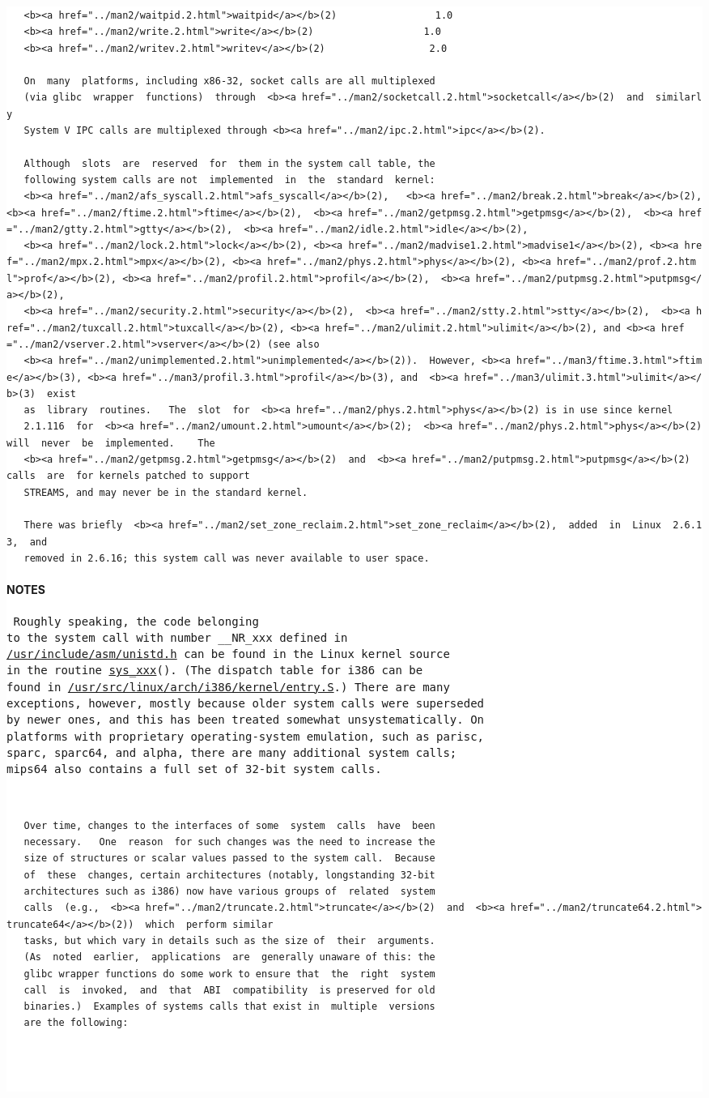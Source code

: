        <b><a href="../man2/waitpid.2.html">waitpid</a></b>(2)                 1.0
       <b><a href="../man2/write.2.html">write</a></b>(2)                   1.0
       <b><a href="../man2/writev.2.html">writev</a></b>(2)                  2.0

       On  many  platforms, including x86-32, socket calls are all multiplexed
       (via glibc  wrapper  functions)  through  <b><a href="../man2/socketcall.2.html">socketcall</a></b>(2)  and  similarly
       System V IPC calls are multiplexed through <b><a href="../man2/ipc.2.html">ipc</a></b>(2).

       Although  slots  are  reserved  for  them in the system call table, the
       following system calls are not  implemented  in  the  standard  kernel:
       <b><a href="../man2/afs_syscall.2.html">afs_syscall</a></b>(2),   <b><a href="../man2/break.2.html">break</a></b>(2),  <b><a href="../man2/ftime.2.html">ftime</a></b>(2),  <b><a href="../man2/getpmsg.2.html">getpmsg</a></b>(2),  <b><a href="../man2/gtty.2.html">gtty</a></b>(2),  <b><a href="../man2/idle.2.html">idle</a></b>(2),
       <b><a href="../man2/lock.2.html">lock</a></b>(2), <b><a href="../man2/madvise1.2.html">madvise1</a></b>(2), <b><a href="../man2/mpx.2.html">mpx</a></b>(2), <b><a href="../man2/phys.2.html">phys</a></b>(2), <b><a href="../man2/prof.2.html">prof</a></b>(2), <b><a href="../man2/profil.2.html">profil</a></b>(2),  <b><a href="../man2/putpmsg.2.html">putpmsg</a></b>(2),
       <b><a href="../man2/security.2.html">security</a></b>(2),  <b><a href="../man2/stty.2.html">stty</a></b>(2),  <b><a href="../man2/tuxcall.2.html">tuxcall</a></b>(2), <b><a href="../man2/ulimit.2.html">ulimit</a></b>(2), and <b><a href="../man2/vserver.2.html">vserver</a></b>(2) (see also
       <b><a href="../man2/unimplemented.2.html">unimplemented</a></b>(2)).  However, <b><a href="../man3/ftime.3.html">ftime</a></b>(3), <b><a href="../man3/profil.3.html">profil</a></b>(3), and  <b><a href="../man3/ulimit.3.html">ulimit</a></b>(3)  exist
       as  library  routines.   The  slot  for  <b><a href="../man2/phys.2.html">phys</a></b>(2) is in use since kernel
       2.1.116  for  <b><a href="../man2/umount.2.html">umount</a></b>(2);  <b><a href="../man2/phys.2.html">phys</a></b>(2)  will  never  be  implemented.    The
       <b><a href="../man2/getpmsg.2.html">getpmsg</a></b>(2)  and  <b><a href="../man2/putpmsg.2.html">putpmsg</a></b>(2)  calls  are  for kernels patched to support
       STREAMS, and may never be in the standard kernel.

       There was briefly  <b><a href="../man2/set_zone_reclaim.2.html">set_zone_reclaim</a></b>(2),  added  in  Linux  2.6.13,  and
       removed in 2.6.16; this system call was never available to user space.

</pre><h4><b>NOTES</b></h4><pre>
       Roughly  speaking,  the  code  belonging to the system call with number
       __NR_xxx defined in <u>/usr/include/asm/unistd.h</u> can be found in the Linux
       kernel  source  in the routine <u>sys_xxx</u>().  (The dispatch table for i386
       can be found in  <u>/usr/src/linux/arch/i386/kernel/entry.S</u>.)   There  are
       many  exceptions,  however,  mostly  because  older  system  calls were
       superseded  by  newer  ones,  and  this  has  been   treated   somewhat
       unsystematically.    On  platforms  with  proprietary  operating-system
       emulation, such as parisc, sparc, sparc64, and alpha,  there  are  many
       additional  system  calls;  mips64  also  contains a full set of 32-bit
       system calls.

       Over time, changes to the interfaces of some  system  calls  have  been
       necessary.   One  reason  for such changes was the need to increase the
       size of structures or scalar values passed to the system call.  Because
       of  these  changes, certain architectures (notably, longstanding 32-bit
       architectures such as i386) now have various groups of  related  system
       calls  (e.g.,  <b><a href="../man2/truncate.2.html">truncate</a></b>(2)  and  <b><a href="../man2/truncate64.2.html">truncate64</a></b>(2))  which  perform similar
       tasks, but which vary in details such as the size of  their  arguments.
       (As  noted  earlier,  applications  are  generally unaware of this: the
       glibc wrapper functions do some work to ensure that  the  right  system
       call  is  invoked,  and  that  ABI  compatibility  is preserved for old
       binaries.)  Examples of systems calls that exist in  multiple  versions
       are the following:
